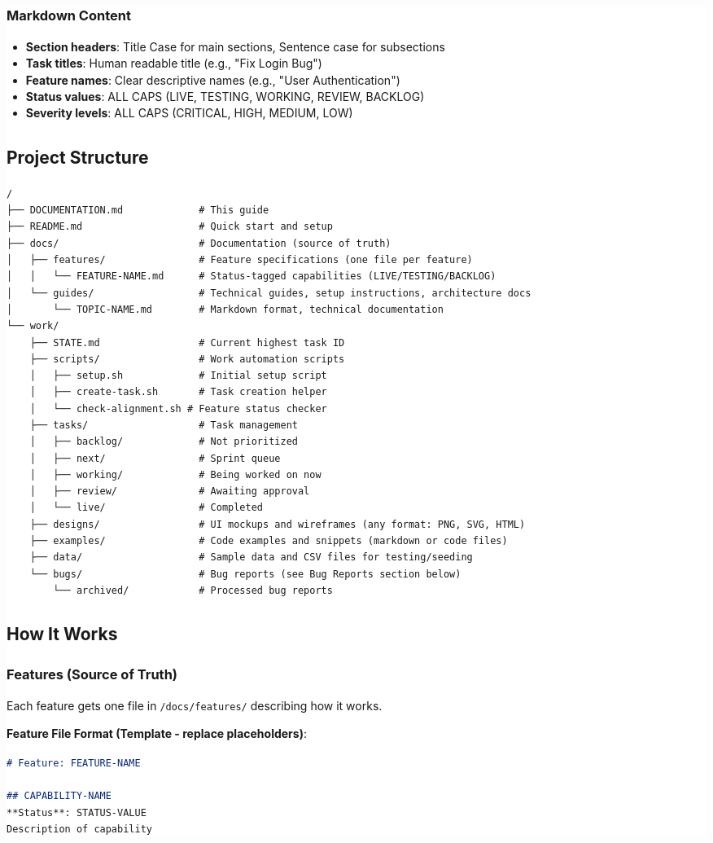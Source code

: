 ### Markdown Content
- **Section headers**: Title Case for main sections, Sentence case for subsections
- **Task titles**: Human readable title (e.g., "Fix Login Bug")
- **Feature names**: Clear descriptive names (e.g., "User Authentication")
- **Status values**: ALL CAPS (LIVE, TESTING, WORKING, REVIEW, BACKLOG)
- **Severity levels**: ALL CAPS (CRITICAL, HIGH, MEDIUM, LOW)

## Project Structure

```
/
├── DOCUMENTATION.md             # This guide
├── README.md                    # Quick start and setup
├── docs/                        # Documentation (source of truth)
│   ├── features/                # Feature specifications (one file per feature)
│   │   └── FEATURE-NAME.md      # Status-tagged capabilities (LIVE/TESTING/BACKLOG)
│   └── guides/                  # Technical guides, setup instructions, architecture docs
│       └── TOPIC-NAME.md        # Markdown format, technical documentation
└── work/
    ├── STATE.md                 # Current highest task ID
    ├── scripts/                 # Work automation scripts
    │   ├── setup.sh             # Initial setup script
    │   ├── create-task.sh       # Task creation helper
    │   └── check-alignment.sh # Feature status checker
    ├── tasks/                   # Task management
    │   ├── backlog/             # Not prioritized
    │   ├── next/                # Sprint queue
    │   ├── working/             # Being worked on now
    │   ├── review/              # Awaiting approval
    │   └── live/                # Completed
    ├── designs/                 # UI mockups and wireframes (any format: PNG, SVG, HTML)
    ├── examples/                # Code examples and snippets (markdown or code files)
    ├── data/                    # Sample data and CSV files for testing/seeding
    └── bugs/                    # Bug reports (see Bug Reports section below)
        └── archived/            # Processed bug reports
```

## How It Works

### Features (Source of Truth)

Each feature gets one file in `/docs/features/` describing how it works.

**Feature File Format (Template - replace placeholders)**:
```markdown
# Feature: FEATURE-NAME

## CAPABILITY-NAME
**Status**: STATUS-VALUE
Description of capability
```
